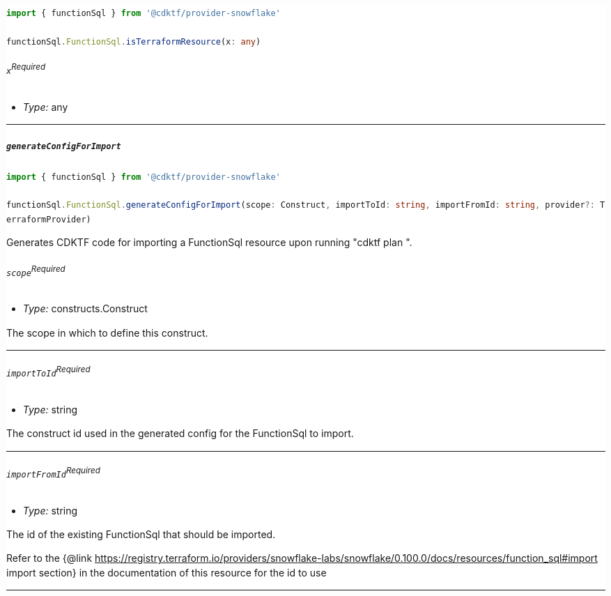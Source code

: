 ```typescript
import { functionSql } from '@cdktf/provider-snowflake'

functionSql.FunctionSql.isTerraformResource(x: any)
```

###### `x`<sup>Required</sup> <a name="x" id="@cdktf/provider-snowflake.functionSql.FunctionSql.isTerraformResource.parameter.x"></a>

- *Type:* any

---

##### `generateConfigForImport` <a name="generateConfigForImport" id="@cdktf/provider-snowflake.functionSql.FunctionSql.generateConfigForImport"></a>

```typescript
import { functionSql } from '@cdktf/provider-snowflake'

functionSql.FunctionSql.generateConfigForImport(scope: Construct, importToId: string, importFromId: string, provider?: TerraformProvider)
```

Generates CDKTF code for importing a FunctionSql resource upon running "cdktf plan <stack-name>".

###### `scope`<sup>Required</sup> <a name="scope" id="@cdktf/provider-snowflake.functionSql.FunctionSql.generateConfigForImport.parameter.scope"></a>

- *Type:* constructs.Construct

The scope in which to define this construct.

---

###### `importToId`<sup>Required</sup> <a name="importToId" id="@cdktf/provider-snowflake.functionSql.FunctionSql.generateConfigForImport.parameter.importToId"></a>

- *Type:* string

The construct id used in the generated config for the FunctionSql to import.

---

###### `importFromId`<sup>Required</sup> <a name="importFromId" id="@cdktf/provider-snowflake.functionSql.FunctionSql.generateConfigForImport.parameter.importFromId"></a>

- *Type:* string

The id of the existing FunctionSql that should be imported.

Refer to the {@link https://registry.terraform.io/providers/snowflake-labs/snowflake/0.100.0/docs/resources/function_sql#import import section} in the documentation of this resource for the id to use

---
